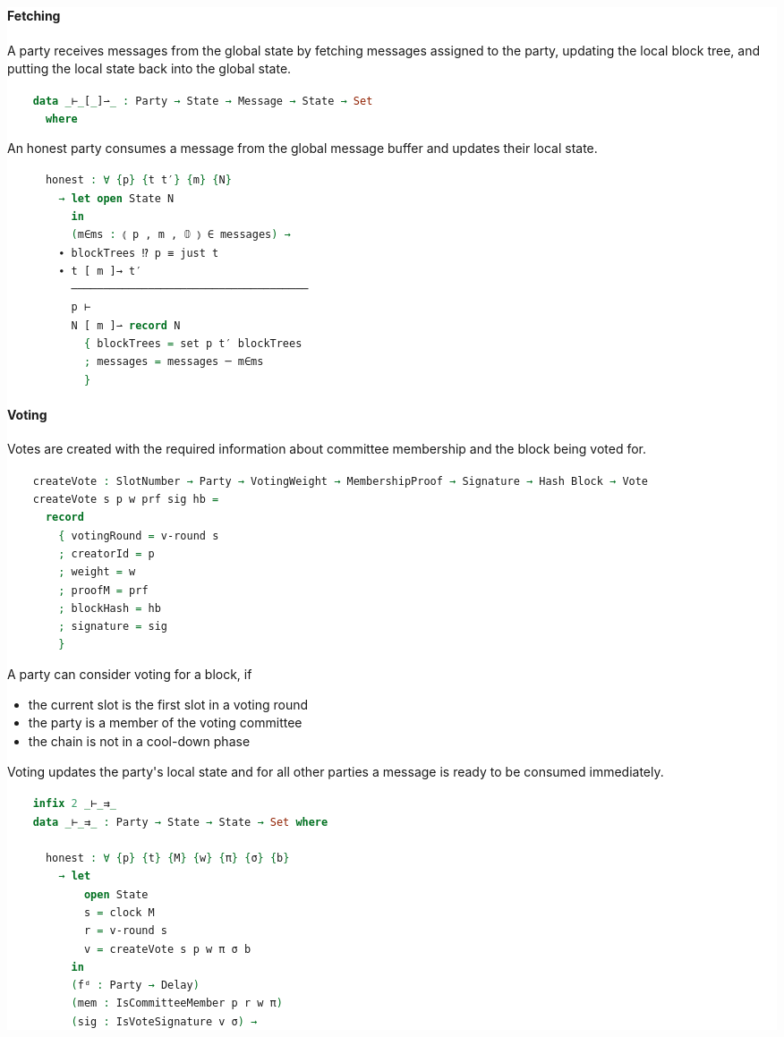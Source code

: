 
#### Fetching

A party receives messages from the global state by fetching messages assigned to the party, updating the local block tree, and putting the local state back into the global state.

```agda
    data _⊢_[_]⇀_ : Party → State → Message → State → Set
      where
```

An honest party consumes a message from the global message buffer and updates their local state.

```agda
      honest : ∀ {p} {t t′} {m} {N}
        → let open State N
          in
          (m∈ms : ⦅ p , m , 𝟘 ⦆ ∈ messages) →
        ∙ blockTrees ⁉ p ≡ just t
        ∙ t [ m ]→ t′
          ─────────────────────────────────────
          p ⊢
          N [ m ]⇀ record N
            { blockTrees = set p t′ blockTrees
            ; messages = messages ─ m∈ms
            }
```

#### Voting

Votes are created with the required information about committee membership and the block being voted for.

```agda
    createVote : SlotNumber → Party → VotingWeight → MembershipProof → Signature → Hash Block → Vote
    createVote s p w prf sig hb =
      record
        { votingRound = v-round s
        ; creatorId = p
        ; weight = w
        ; proofM = prf
        ; blockHash = hb
        ; signature = sig
        }
```

A party can consider voting for a block, if

- the current slot is the first slot in a voting round
- the party is a member of the voting committee
- the chain is not in a cool-down phase

Voting updates the party's local state and for all other parties a message is ready to be consumed immediately.

```agda
    infix 2 _⊢_⇉_
    data _⊢_⇉_ : Party → State → State → Set where

      honest : ∀ {p} {t} {M} {w} {π} {σ} {b}
        → let
            open State
            s = clock M
            r = v-round s
            v = createVote s p w π σ b
          in
          (fᵈ : Party → Delay)
          (mem : IsCommitteeMember p r w π)
          (sig : IsVoteSignature v σ) →
```

[^1]: https://eprint.iacr.org/2022/1571.pdf
[^2]: https://support.kraken.com/hc/en-us/articles/203325283-Cryptocurrency-deposit-processing-times
[^3]: https://iohk.io/en/blog/posts/2024/05/08/ouroboros-genesis-design-update/
[^4]: https://iohk.io/en/research/library/papers/high-throughput-blockchain-consensus-under-realistic-network-assumptions/
[^5]: https://peras.cardano-scaling.org/docs/reports/tech-report-2#settlement-probabilities
[^6]: https://peras.cardano-scaling.org/docs/reports/tech-report-2#resources-impact-of-peras
[^7]: Data extracted from https://support.kraken.com/hc/en-us/articles/203325283-Cryptocurrency-deposit-processing-times on 7 August 2024.
[^8]: https://peras.cardano-scaling.org/docs/reports/tech-report-2#analyses-of-adversarial-scenarios
[^9]: https://cexplorer.io/usage
[^10]: https://iohk.io/en/research/library/papers/mind-your-outcomes-the-dqsd-paradigm-for-quality-centric-systems-development-and-its-application-to-a-blockchain-case-study/
[^11]: https://pooltool.io/networkhealth
[^12]: https://developers.cardano.org/docs/operate-a-stake-pool/hardware-requirements/
[^13]: The AWS cost is quite hard to estimate up-front. The $150 base price is a rough average of various instances options in the target range. Google, AWS and Azure prices are based on 100% uptime and at least 1-year reservation for discounts. Cloud providers only charge _outgoing_ network traffic. The actual cost per GB depends on the destination, this table assumes all outbound traffic will be targeted outside of the provider which obviously won't be true, so it should be treated as an upper bound.
[^14]: https://agda.readthedocs.io/en/v2.6.4.3/tools/emacs-mode.html